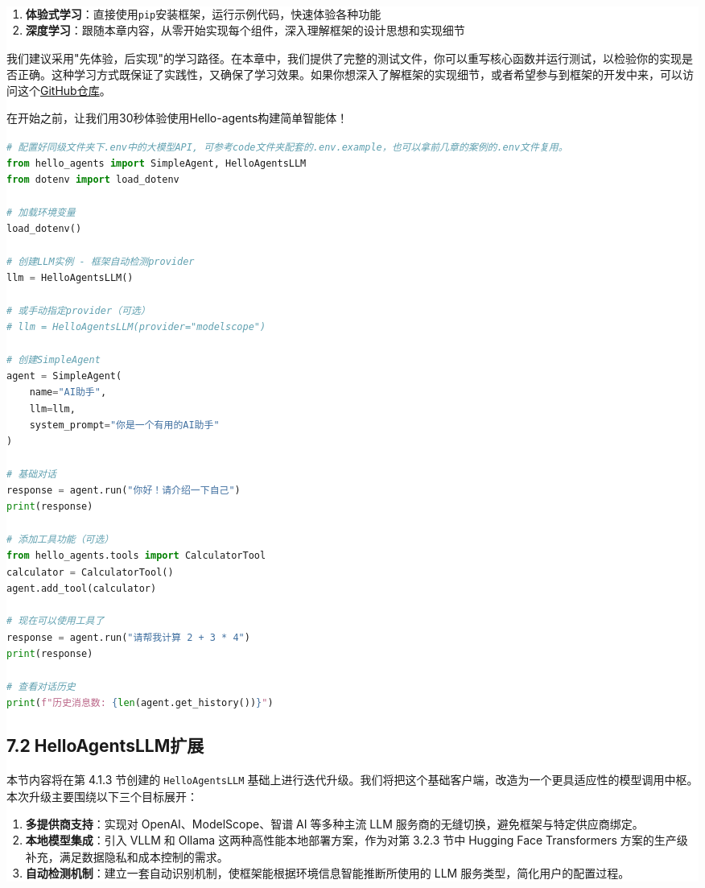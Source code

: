 1. **体验式学习**：直接使用`pip`安装框架，运行示例代码，快速体验各种功能
2. **深度学习**：跟随本章内容，从零开始实现每个组件，深入理解框架的设计思想和实现细节

我们建议采用"先体验，后实现"的学习路径。在本章中，我们提供了完整的测试文件，你可以重写核心函数并运行测试，以检验你的实现是否正确。这种学习方式既保证了实践性，又确保了学习效果。如果你想深入了解框架的实现细节，或者希望参与到框架的开发中来，可以访问这个[GitHub仓库](https://github.com/jjyaoao/helloagents)。

在开始之前，让我们用30秒体验使用Hello-agents构建简单智能体！

```python
# 配置好同级文件夹下.env中的大模型API, 可参考code文件夹配套的.env.example，也可以拿前几章的案例的.env文件复用。
from hello_agents import SimpleAgent, HelloAgentsLLM
from dotenv import load_dotenv

# 加载环境变量
load_dotenv()

# 创建LLM实例 - 框架自动检测provider
llm = HelloAgentsLLM()

# 或手动指定provider（可选）
# llm = HelloAgentsLLM(provider="modelscope")

# 创建SimpleAgent
agent = SimpleAgent(
    name="AI助手",
    llm=llm,
    system_prompt="你是一个有用的AI助手"
)

# 基础对话
response = agent.run("你好！请介绍一下自己")
print(response)

# 添加工具功能（可选）
from hello_agents.tools import CalculatorTool
calculator = CalculatorTool()
agent.add_tool(calculator)

# 现在可以使用工具了
response = agent.run("请帮我计算 2 + 3 * 4")
print(response)

# 查看对话历史
print(f"历史消息数: {len(agent.get_history())}")
```



## 7.2 HelloAgentsLLM扩展

本节内容将在第 4.1.3 节创建的 `HelloAgentsLLM` 基础上进行迭代升级。我们将把这个基础客户端，改造为一个更具适应性的模型调用中枢。本次升级主要围绕以下三个目标展开：

1. **多提供商支持**：实现对 OpenAI、ModelScope、智谱 AI 等多种主流 LLM 服务商的无缝切换，避免框架与特定供应商绑定。
2. **本地模型集成**：引入 VLLM 和 Ollama 这两种高性能本地部署方案，作为对第 3.2.3 节中 Hugging Face Transformers 方案的生产级补充，满足数据隐私和成本控制的需求。
3. **自动检测机制**：建立一套自动识别机制，使框架能根据环境信息智能推断所使用的 LLM 服务类型，简化用户的配置过程。
